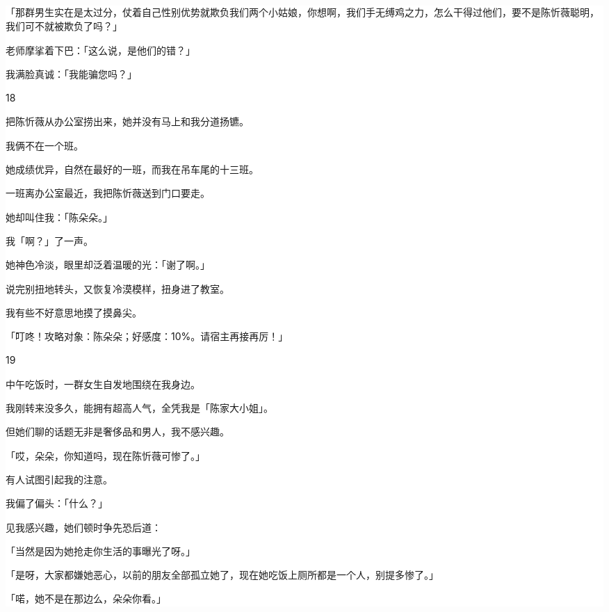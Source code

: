 「那群男生实在是太过分，仗着自己性别优势就欺负我们两个小姑娘，你想啊，我们手无缚鸡之力，怎么干得过他们，要不是陈忻薇聪明，我们可不就被欺负了吗？」


老师摩挲着下巴：「这么说，是他们的错？」


我满脸真诚：「我能骗您吗？」


18


把陈忻薇从办公室捞出来，她并没有马上和我分道扬镳。


我俩不在一个班。


她成绩优异，自然在最好的一班，而我在吊车尾的十三班。


一班离办公室最近，我把陈忻薇送到门口要走。


她却叫住我：「陈朵朵。」


我「啊？」了一声。


她神色冷淡，眼里却泛着温暖的光：「谢了啊。」


说完别扭地转头，又恢复冷漠模样，扭身进了教室。


我有些不好意思地摸了摸鼻尖。


「叮咚！攻略对象：陈朵朵；好感度：10%。请宿主再接再厉！」


19


中午吃饭时，一群女生自发地围绕在我身边。


我刚转来没多久，能拥有超高人气，全凭我是「陈家大小姐」。


但她们聊的话题无非是奢侈品和男人，我不感兴趣。


「哎，朵朵，你知道吗，现在陈忻薇可惨了。」


有人试图引起我的注意。


我偏了偏头：「什么？」


见我感兴趣，她们顿时争先恐后道：


「当然是因为她抢走你生活的事曝光了呀。」


「是呀，大家都嫌她恶心，以前的朋友全部孤立她了，现在她吃饭上厕所都是一个人，别提多惨了。」


「喏，她不是在那边么，朵朵你看。」
